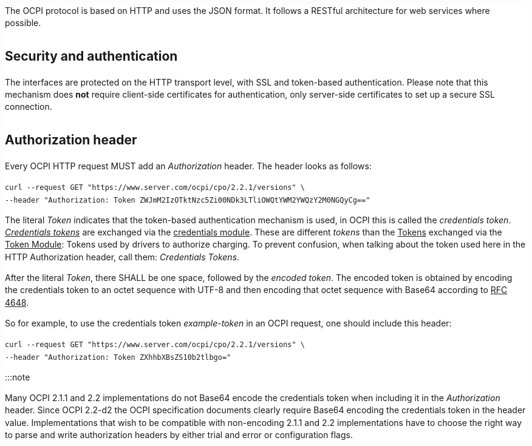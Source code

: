 The OCPI protocol is based on HTTP and uses the JSON format. It follows a RESTful architecture for web services where
possible.

## Security and authentication

The interfaces are protected on the HTTP transport level, with SSL and token-based authentication. Please note that this
mechanism does **not** require client-side certificates for authentication, only server-side certificates to set up a
secure SSL connection.

## Authorization header

Every OCPI HTTP request MUST add an *Authorization* header. The header looks as follows:

```shell {2} title="Note: HTTP header names are case-insensitive"
curl --request GET "https://www.server.com/ocpi/cpo/2.2.1/versions" \
--header "Authorization: Token ZWJmM2IzOTktNzc5Zi00NDk3LTliOWQtYWM2YWQzY2M0NGQyCg=="
```

The literal *Token* indicates that the token-based authentication mechanism is used, in OCPI this is called the
*credentials token*. [*Credentials tokens*](https://ocpi.dev) are exchanged via the
[credentials module](https://ocpi.dev). These are different *tokens* than the
[Tokens](https://ocpi.dev) exchanged via the [Token
Module](https://ocpi.dev): Tokens used by drivers to authorize charging. To prevent
confusion, when talking about the token used here in the HTTP Authorization header, call them: *Credentials Tokens*.

After the literal *Token*, there SHALL be one space, followed by the *encoded token*. The encoded token is obtained by
encoding the credentials token to an octet sequence with UTF-8 and then encoding that octet sequence with Base64
according to [RFC 4648](https://datatracker.ietf.org/doc/html/rfc4648#section-4).

So for example, to use the credentials token *example-token* in an OCPI request, one should include this header:

```shell {2}
curl --request GET "https://www.server.com/ocpi/cpo/2.2.1/versions" \
--header "Authorization: Token ZXhhbXBsZS10b2tlbgo="
```

:::note

Many OCPI 2.1.1 and 2.2 implementations do not Base64 encode the credentials token when including it in the
*Authorization* header. Since OCPI 2.2-d2 the OCPI specification documents clearly require Base64 encoding the
credentials token in the header value. Implementations that wish to be compatible with non-encoding 2.1.1 and 2.2
implementations have to choose the right way to parse and write authorization headers by either trial and error or
configuration flags.
